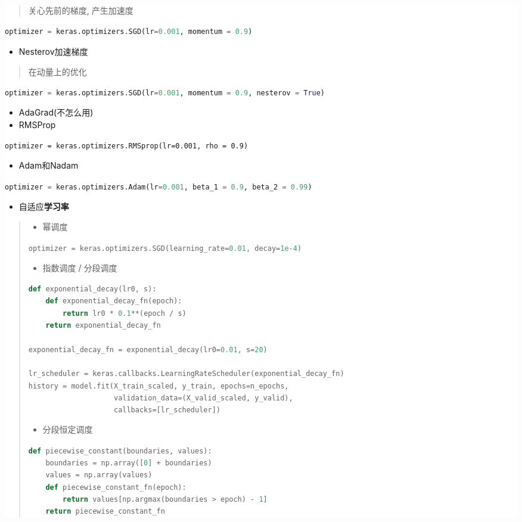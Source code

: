 > 关心先前的梯度, 产生加速度

```python
optimizer = keras.optimizers.SGD(lr=0.001, momentum = 0.9)
```



- Nesterov加速梯度

> 在动量上的优化

```python
optimizer = keras.optimizers.SGD(lr=0.001, momentum = 0.9, nesterov = True)
```



- AdaGrad(不怎么用)
- RMSProp

```
optimizer = keras.optimizers.RMSprop(lr=0.001, rho = 0.9)
```



- Adam和Nadam

```python
optimizer = keras.optimizers.Adam(lr=0.001, beta_1 = 0.9, beta_2 = 0.99)
```



- 自适应**学习率**

> - 幂调度
>
> ```python
> optimizer = keras.optimizers.SGD(learning_rate=0.01, decay=1e-4)
> ```
>
> 
>
> - 指数调度 / 分段调度
>
> ```python
> def exponential_decay(lr0, s):
>     def exponential_decay_fn(epoch):
>         return lr0 * 0.1**(epoch / s)
>     return exponential_decay_fn
> 
> exponential_decay_fn = exponential_decay(lr0=0.01, s=20)
> 
> lr_scheduler = keras.callbacks.LearningRateScheduler(exponential_decay_fn)
> history = model.fit(X_train_scaled, y_train, epochs=n_epochs,
>                     validation_data=(X_valid_scaled, y_valid),
>                     callbacks=[lr_scheduler])
> ```
>
> 
>
> - 分段恒定调度
>
> ```python
> def piecewise_constant(boundaries, values):
>     boundaries = np.array([0] + boundaries)
>     values = np.array(values)
>     def piecewise_constant_fn(epoch):
>         return values[np.argmax(boundaries > epoch) - 1]
>     return piecewise_constant_fn
> 